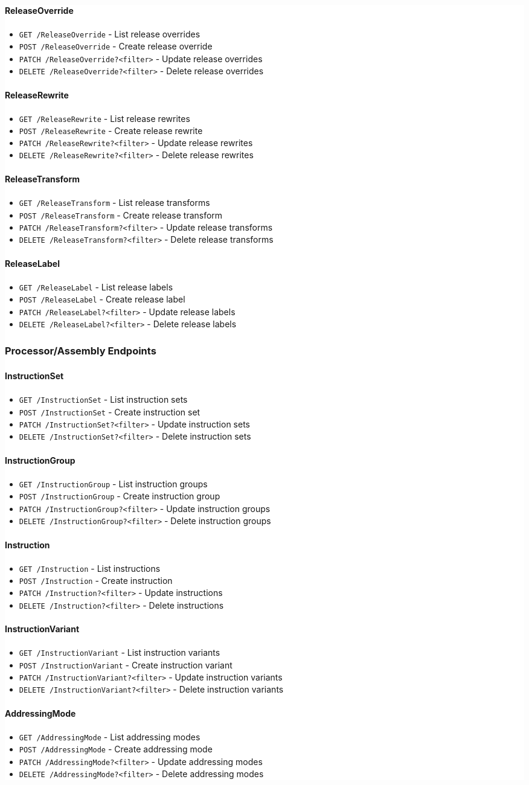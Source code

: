 #### ReleaseOverride
- `GET /ReleaseOverride` - List release overrides
- `POST /ReleaseOverride` - Create release override
- `PATCH /ReleaseOverride?<filter>` - Update release overrides
- `DELETE /ReleaseOverride?<filter>` - Delete release overrides

#### ReleaseRewrite
- `GET /ReleaseRewrite` - List release rewrites
- `POST /ReleaseRewrite` - Create release rewrite
- `PATCH /ReleaseRewrite?<filter>` - Update release rewrites
- `DELETE /ReleaseRewrite?<filter>` - Delete release rewrites

#### ReleaseTransform
- `GET /ReleaseTransform` - List release transforms
- `POST /ReleaseTransform` - Create release transform
- `PATCH /ReleaseTransform?<filter>` - Update release transforms
- `DELETE /ReleaseTransform?<filter>` - Delete release transforms

#### ReleaseLabel
- `GET /ReleaseLabel` - List release labels
- `POST /ReleaseLabel` - Create release label
- `PATCH /ReleaseLabel?<filter>` - Update release labels
- `DELETE /ReleaseLabel?<filter>` - Delete release labels

### Processor/Assembly Endpoints

#### InstructionSet
- `GET /InstructionSet` - List instruction sets
- `POST /InstructionSet` - Create instruction set
- `PATCH /InstructionSet?<filter>` - Update instruction sets
- `DELETE /InstructionSet?<filter>` - Delete instruction sets

#### InstructionGroup
- `GET /InstructionGroup` - List instruction groups
- `POST /InstructionGroup` - Create instruction group
- `PATCH /InstructionGroup?<filter>` - Update instruction groups
- `DELETE /InstructionGroup?<filter>` - Delete instruction groups

#### Instruction
- `GET /Instruction` - List instructions
- `POST /Instruction` - Create instruction
- `PATCH /Instruction?<filter>` - Update instructions
- `DELETE /Instruction?<filter>` - Delete instructions

#### InstructionVariant
- `GET /InstructionVariant` - List instruction variants
- `POST /InstructionVariant` - Create instruction variant
- `PATCH /InstructionVariant?<filter>` - Update instruction variants
- `DELETE /InstructionVariant?<filter>` - Delete instruction variants

#### AddressingMode
- `GET /AddressingMode` - List addressing modes
- `POST /AddressingMode` - Create addressing mode
- `PATCH /AddressingMode?<filter>` - Update addressing modes
- `DELETE /AddressingMode?<filter>` - Delete addressing modes
